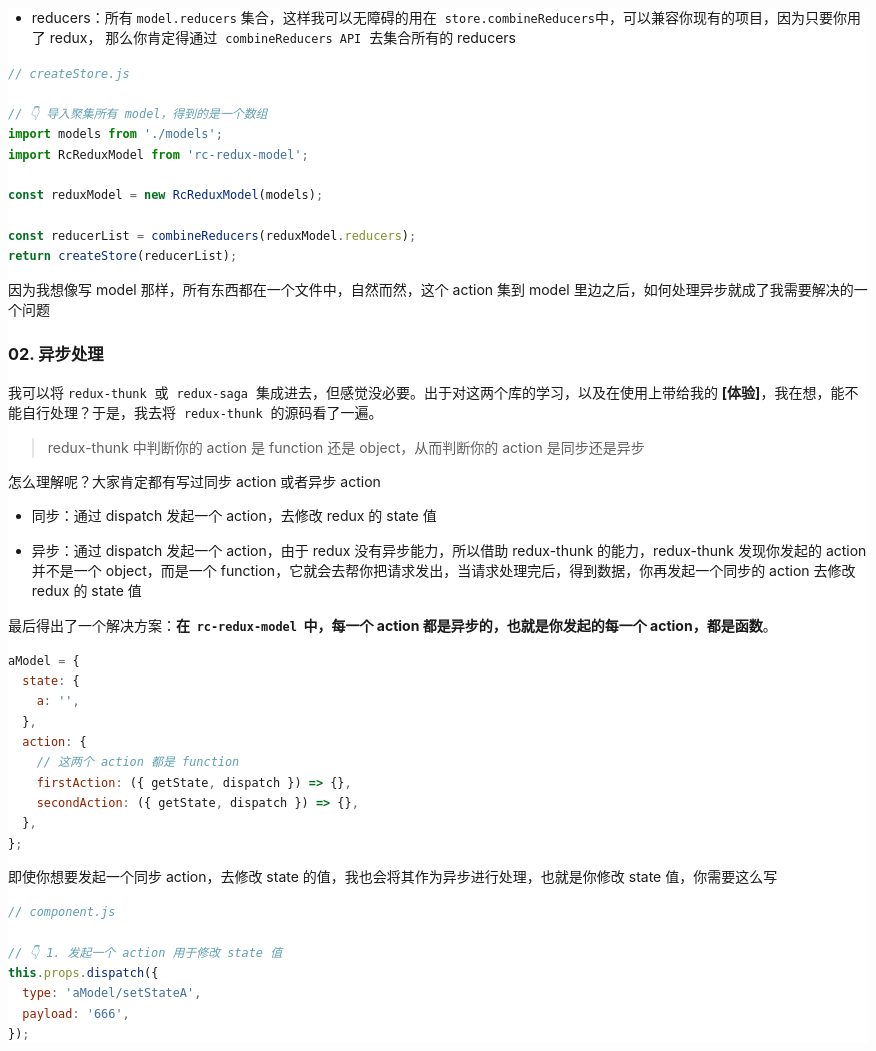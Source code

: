 - reducers：所有 `model.reducers` 集合，这样我可以无障碍的用在  `store.combineReducers`中，可以兼容你现有的项目，因为只要你用了 redux， 那么你肯定得通过  `combineReducers API`  去集合所有的 reducers

```js
// createStore.js

// 👇 导入聚集所有 model，得到的是一个数组
import models from './models';
import RcReduxModel from 'rc-redux-model';

const reduxModel = new RcReduxModel(models);

const reducerList = combineReducers(reduxModel.reducers);
return createStore(reducerList);
```

因为我想像写 model 那样，所有东西都在一个文件中，自然而然，这个 action 集到 model 里边之后，如何处理异步就成了我需要解决的一个问题

### 02. 异步处理

我可以将 `redux-thunk`  或  `redux-saga`  集成进去，但感觉没必要。出于对这两个库的学习，以及在使用上带给我的 **[体验]**，我在想，能不能自行处理？于是，我去将  `redux-thunk`  的源码看了一遍。

> redux-thunk 中判断你的 action 是 function 还是 object，从而判断你的 action 是同步还是异步

怎么理解呢？大家肯定都有写过同步 action 或者异步 action

- 同步：通过 dispatch 发起一个 action，去修改 redux 的 state 值

- 异步：通过 dispatch 发起一个 action，由于 redux 没有异步能力，所以借助 redux-thunk 的能力，redux-thunk 发现你发起的 action 并不是一个 object，而是一个 function，它就会去帮你把请求发出，当请求处理完后，得到数据，你再发起一个同步的 action 去修改 redux 的 state 值

最后得出了一个解决方案：**在  `rc-redux-model`  中，每一个 action 都是异步的，也就是你发起的每一个 action，都是函数**。

```js
aModel = {
  state: {
    a: '',
  },
  action: {
    // 这两个 action 都是 function
    firstAction: ({ getState, dispatch }) => {},
    secondAction: ({ getState, dispatch }) => {},
  },
};
```

即使你想要发起一个同步 action，去修改 state 的值，我也会将其作为异步进行处理，也就是你修改 state 值，你需要这么写

```js
// component.js

// 👇 1. 发起一个 action 用于修改 state 值
this.props.dispatch({
  type: 'aModel/setStateA',
  payload: '666',
});
```
